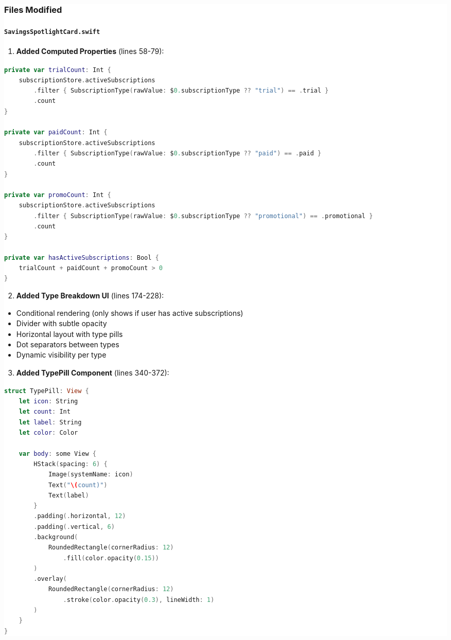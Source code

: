 ### Files Modified

#### `SavingsSpotlightCard.swift`

1. **Added Computed Properties** (lines 58-79):
```swift
private var trialCount: Int {
    subscriptionStore.activeSubscriptions
        .filter { SubscriptionType(rawValue: $0.subscriptionType ?? "trial") == .trial }
        .count
}

private var paidCount: Int {
    subscriptionStore.activeSubscriptions
        .filter { SubscriptionType(rawValue: $0.subscriptionType ?? "paid") == .paid }
        .count
}

private var promoCount: Int {
    subscriptionStore.activeSubscriptions
        .filter { SubscriptionType(rawValue: $0.subscriptionType ?? "promotional") == .promotional }
        .count
}

private var hasActiveSubscriptions: Bool {
    trialCount + paidCount + promoCount > 0
}
```

2. **Added Type Breakdown UI** (lines 174-228):
- Conditional rendering (only shows if user has active subscriptions)
- Divider with subtle opacity
- Horizontal layout with type pills
- Dot separators between types
- Dynamic visibility per type

3. **Added TypePill Component** (lines 340-372):
```swift
struct TypePill: View {
    let icon: String
    let count: Int
    let label: String
    let color: Color
    
    var body: some View {
        HStack(spacing: 6) {
            Image(systemName: icon)
            Text("\(count)")
            Text(label)
        }
        .padding(.horizontal, 12)
        .padding(.vertical, 6)
        .background(
            RoundedRectangle(cornerRadius: 12)
                .fill(color.opacity(0.15))
        )
        .overlay(
            RoundedRectangle(cornerRadius: 12)
                .stroke(color.opacity(0.3), lineWidth: 1)
        )
    }
}
```

